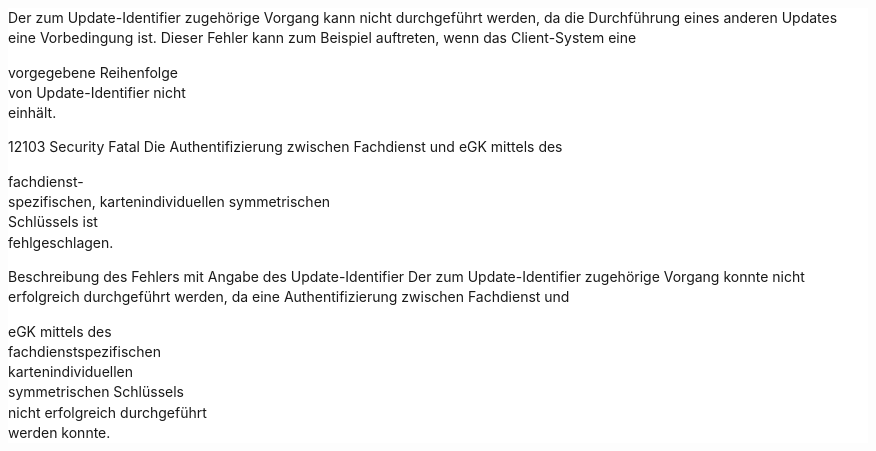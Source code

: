 </td><td>
Der zum Update-Identifier  
zugehörige Vorgang kann  
nicht durchgeführt
werden,  
da die Durchführung eines  
anderen Updates eine  
Vorbedingung ist.
Dieser  
Fehler kann zum Beispiel  
auftreten, wenn das  
Client-System eine 

vorgegebene Reihenfolge  
von Update-Identifier nicht  
einhält.

</td></tr><tr><td>
12103

</td><td>
Security

</td><td>
Fatal

</td><td>
Die  
Authentifizierung  
zwischen  
Fachdienst und  
eGK mittels des 

fachdienst-  
spezifischen, kartenindividuellen symmetrischen  
Schlüssels
ist  
fehlgeschlagen.

</td><td>
Beschreibung  
des Fehlers  
mit Angabe  
des Update-Identifier

</td><td>
Der zum Update-Identifier  
zugehörige Vorgang konnte  
nicht erfolgreich
durchgeführt  
werden, da eine  
Authentifizierung  
zwischen Fachdienst und 

eGK mittels des  
fachdienstspezifischen  
kartenindividuellen  
symmetrischen
Schlüssels  
nicht erfolgreich durchgeführt  
werden konnte.
